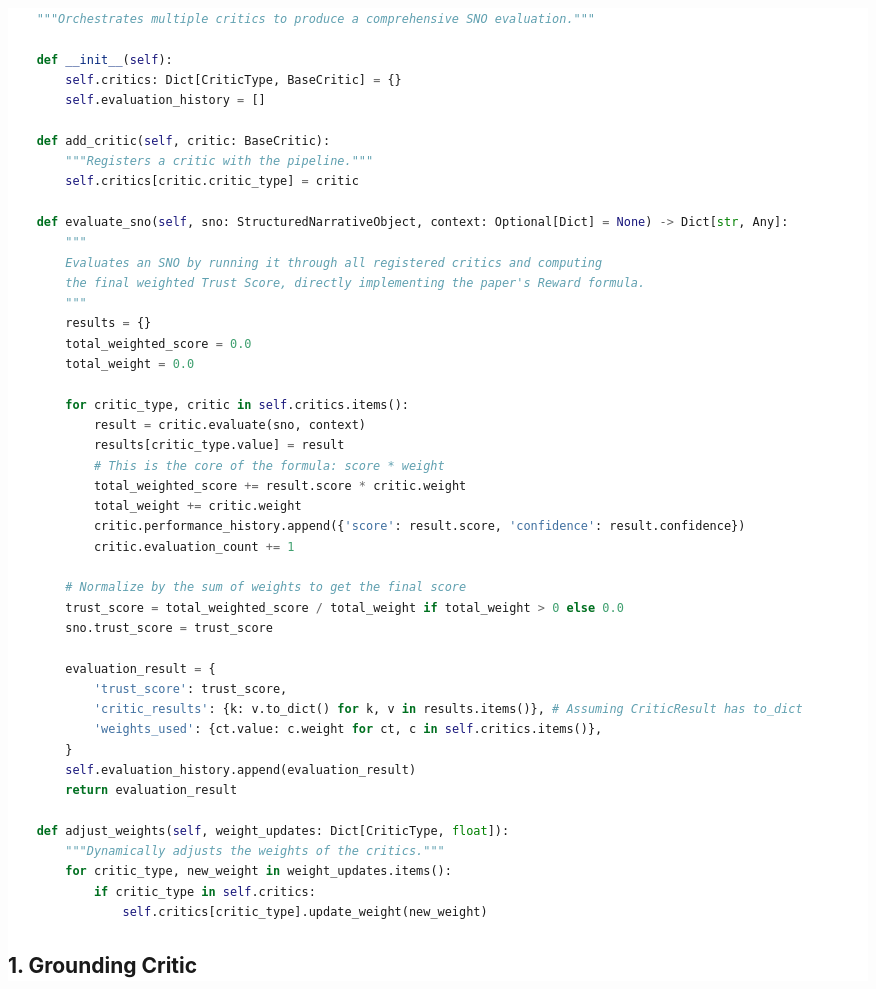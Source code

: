 ```python
    """Orchestrates multiple critics to produce a comprehensive SNO evaluation."""
    
    def __init__(self):
        self.critics: Dict[CriticType, BaseCritic] = {}
        self.evaluation_history = []
    
    def add_critic(self, critic: BaseCritic):
        """Registers a critic with the pipeline."""
        self.critics[critic.critic_type] = critic
    
    def evaluate_sno(self, sno: StructuredNarrativeObject, context: Optional[Dict] = None) -> Dict[str, Any]:
        """
        Evaluates an SNO by running it through all registered critics and computing
        the final weighted Trust Score, directly implementing the paper's Reward formula.
        """
        results = {}
        total_weighted_score = 0.0
        total_weight = 0.0
        
        for critic_type, critic in self.critics.items():
            result = critic.evaluate(sno, context)
            results[critic_type.value] = result
            # This is the core of the formula: score * weight
            total_weighted_score += result.score * critic.weight
            total_weight += critic.weight
            critic.performance_history.append({'score': result.score, 'confidence': result.confidence})
            critic.evaluation_count += 1
        
        # Normalize by the sum of weights to get the final score
        trust_score = total_weighted_score / total_weight if total_weight > 0 else 0.0
        sno.trust_score = trust_score
        
        evaluation_result = {
            'trust_score': trust_score,
            'critic_results': {k: v.to_dict() for k, v in results.items()}, # Assuming CriticResult has to_dict
            'weights_used': {ct.value: c.weight for ct, c in self.critics.items()},
        }
        self.evaluation_history.append(evaluation_result)
        return evaluation_result
    
    def adjust_weights(self, weight_updates: Dict[CriticType, float]):
        """Dynamically adjusts the weights of the critics."""
        for critic_type, new_weight in weight_updates.items():
            if critic_type in self.critics:
                self.critics[critic_type].update_weight(new_weight)
```

## 1. Grounding Critic
